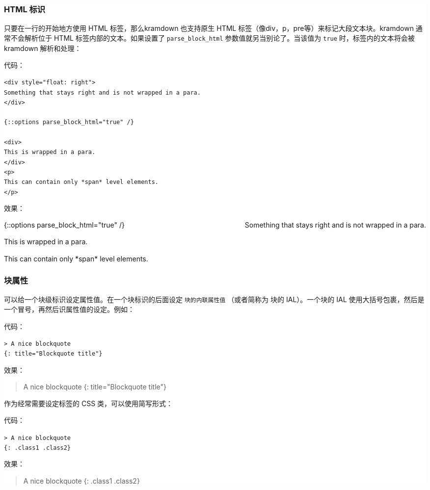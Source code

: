 ### HTML 标识

只要在一行的开始地方使用 HTML 标签，那么kramdown 也支持原生 HTML 标签（像div，p，pre等）来标记大段文本块。kramdown 通常不会解析位于 HTML 标签内部的文本。如果设置了 `parse_block_html` 参数值就另当别论了。当该值为 `true` 时，标签内的文本将会被 kramdown 解析和处理：

代码：
~~~
<div style="float: right">
Something that stays right and is not wrapped in a para.
</div>

{::options parse_block_html="true" /}

<div>
This is wrapped in a para.
</div>
<p>
This can contain only *span* level elements.
</p>
~~~

效果：
<div style="float: right">
Something that stays right and is not wrapped in a para.
</div>

{::options parse_block_html="true" /}

<div>
This is wrapped in a para.
</div>
<p>
This can contain only *span* level elements.
</p>

### 块属性

可以给一个块级标识设定属性值。在一个块标识的后面设定 `块的内联属性值` （或者简称为 块的 IAL）。一个块的 IAL 使用大括号包裹，然后是一个冒号，再然后识属性值的设定。例如：

代码：
~~~
> A nice blockquote
{: title="Blockquote title"}
~~~
效果：
> A nice blockquote
{: title="Blockquote title"}

作为经常需要设定标签的 CSS 类，可以使用简写形式：

代码：
~~~
> A nice blockquote
{: .class1 .class2}
~~~
效果：
> A nice blockquote
{: .class1 .class2}

